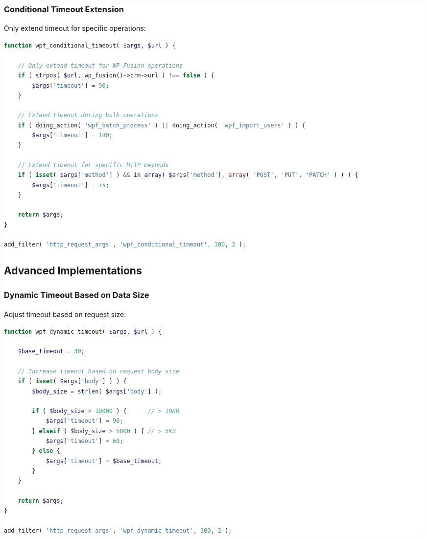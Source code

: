 ### Conditional Timeout Extension

Only extend timeout for specific operations:

```php
function wpf_conditional_timeout( $args, $url ) {
    
    // Only extend timeout for WP Fusion operations
    if ( strpos( $url, wp_fusion()->crm->url ) !== false ) {
        $args['timeout'] = 90;
    }
    
    // Extend timeout during bulk operations
    if ( doing_action( 'wpf_batch_process' ) || doing_action( 'wpf_import_users' ) ) {
        $args['timeout'] = 180;
    }
    
    // Extend timeout for specific HTTP methods
    if ( isset( $args['method'] ) && in_array( $args['method'], array( 'POST', 'PUT', 'PATCH' ) ) ) {
        $args['timeout'] = 75;
    }
    
    return $args;
}

add_filter( 'http_request_args', 'wpf_conditional_timeout', 100, 2 );
```

## Advanced Implementations

### Dynamic Timeout Based on Data Size

Adjust timeout based on request size:

```php
function wpf_dynamic_timeout( $args, $url ) {
    
    $base_timeout = 30;
    
    // Increase timeout based on request body size
    if ( isset( $args['body'] ) ) {
        $body_size = strlen( $args['body'] );
        
        if ( $body_size > 10000 ) {      // > 10KB
            $args['timeout'] = 90;
        } elseif ( $body_size > 5000 ) { // > 5KB
            $args['timeout'] = 60;
        } else {
            $args['timeout'] = $base_timeout;
        }
    }
    
    return $args;
}

add_filter( 'http_request_args', 'wpf_dynamic_timeout', 100, 2 );
```
